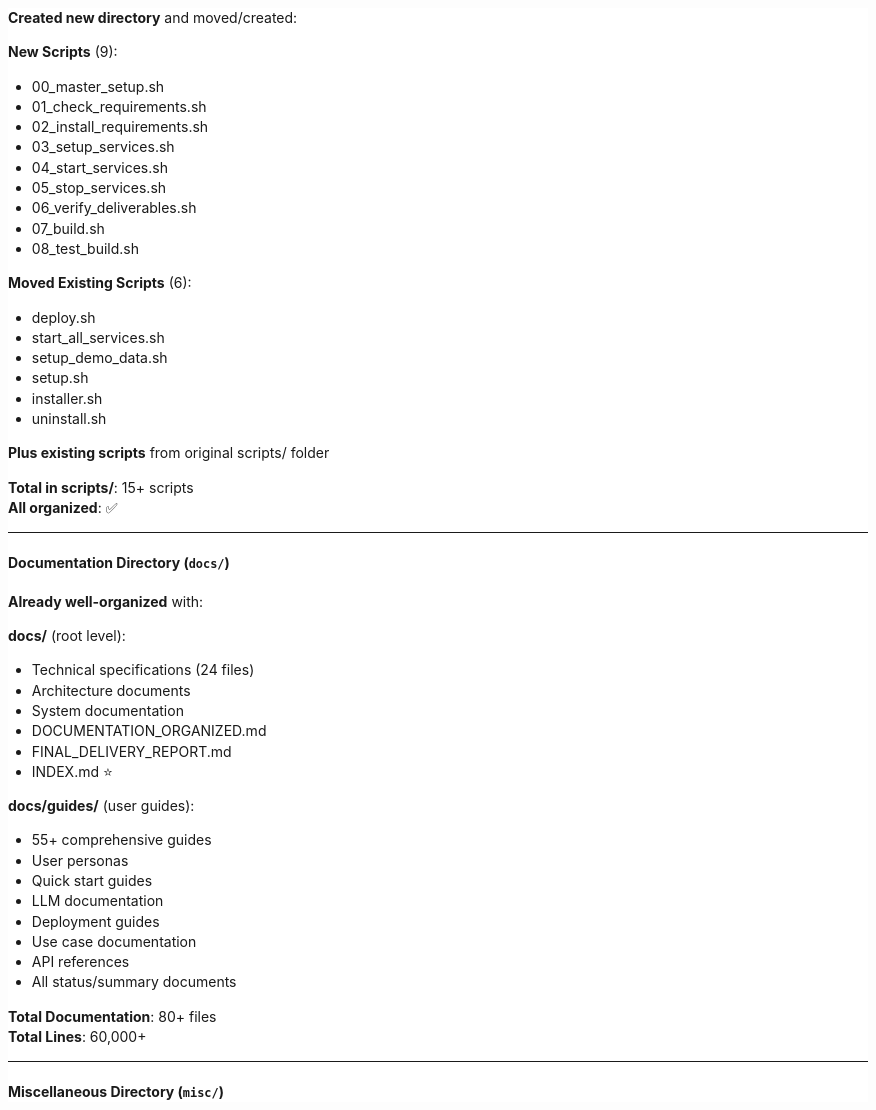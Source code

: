 **Created new directory** and moved/created:

**New Scripts** (9):
- 00_master_setup.sh
- 01_check_requirements.sh
- 02_install_requirements.sh
- 03_setup_services.sh
- 04_start_services.sh
- 05_stop_services.sh
- 06_verify_deliverables.sh
- 07_build.sh
- 08_test_build.sh

**Moved Existing Scripts** (6):
- deploy.sh
- start_all_services.sh
- setup_demo_data.sh
- setup.sh
- installer.sh
- uninstall.sh

**Plus existing scripts** from original scripts/ folder

**Total in scripts/**: 15+ scripts  
**All organized**: ✅

---

#### Documentation Directory (`docs/`)

**Already well-organized** with:

**docs/** (root level):
- Technical specifications (24 files)
- Architecture documents
- System documentation
- DOCUMENTATION_ORGANIZED.md
- FINAL_DELIVERY_REPORT.md
- INDEX.md ⭐

**docs/guides/** (user guides):
- 55+ comprehensive guides
- User personas
- Quick start guides
- LLM documentation
- Deployment guides
- Use case documentation
- API references
- All status/summary documents

**Total Documentation**: 80+ files  
**Total Lines**: 60,000+

---

#### Miscellaneous Directory (`misc/`)
